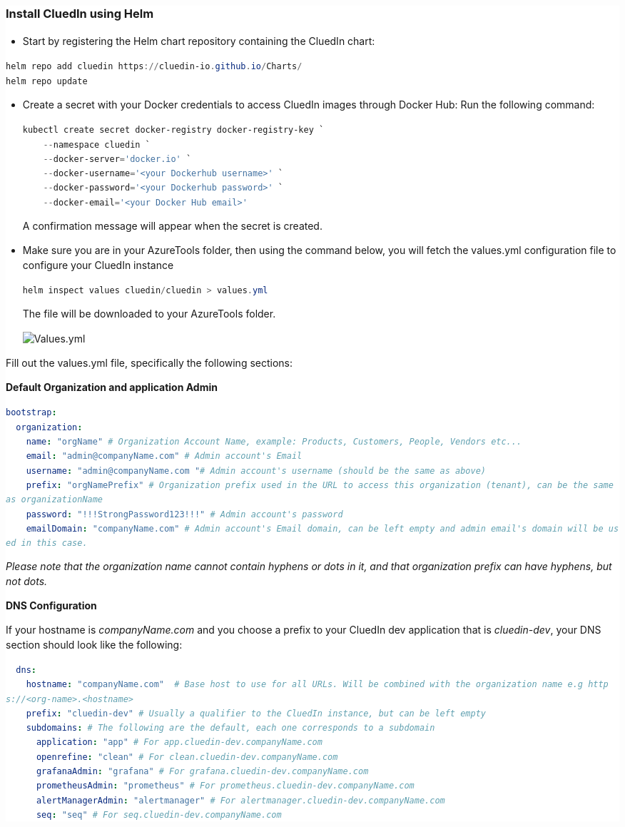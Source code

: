 ### Install CluedIn using Helm

- Start by registering the Helm chart repository containing the CluedIn chart: 
```powershell
helm repo add cluedin https://cluedin-io.github.io/Charts/
helm repo update
```

- Create a secret with your Docker credentials to access CluedIn images through Docker Hub:
    Run the following command:
    ```powershell
    kubectl create secret docker-registry docker-registry-key `
        --namespace cluedin `
        --docker-server='docker.io' `
        --docker-username='<your Dockerhub username>' `
        --docker-password='<your Dockerhub password>' `
        --docker-email='<your Docker Hub email>'
    ```

    A confirmation message will appear when the secret is created.

- Make sure you are in your AzureTools folder, then using the command below, you will fetch the values.yml configuration file to configure your CluedIn instance
    ```powershell
    helm inspect values cluedin/cluedin > values.yml
    ```
    The file will be downloaded to your AzureTools folder.

    ![Values.yml](../../../assets/images/deployment/step-by-step-install/60-values-yaml.png)


Fill out the values.yml file, specifically the following sections:

**Default Organization and application Admin**
```yaml
bootstrap: 
  organization: 
    name: "orgName" # Organization Account Name, example: Products, Customers, People, Vendors etc...
    email: "admin@companyName.com" # Admin account's Email
    username: "admin@companyName.com "# Admin account's username (should be the same as above) 
    prefix: "orgNamePrefix" # Organization prefix used in the URL to access this organization (tenant), can be the same as organizationName
    password: "!!!StrongPassword123!!!" # Admin account's password
    emailDomain: "companyName.com" # Admin account's Email domain, can be left empty and admin email's domain will be used in this case.
```

*Please note that the organization name cannot contain hyphens or dots in it, and that organization prefix can have hyphens, but not dots.*

**DNS Configuration**

If your hostname is *companyName.com* and you choose a prefix to your CluedIn dev application that is *cluedin-dev*, your DNS section should look like the following:
```yaml
  dns:
    hostname: "companyName.com"  # Base host to use for all URLs. Will be combined with the organization name e.g https://<org-name>.<hostname>
    prefix: "cluedin-dev" # Usually a qualifier to the CluedIn instance, but can be left empty
    subdomains: # The following are the default, each one corresponds to a subdomain
      application: "app" # For app.cluedin-dev.companyName.com
      openrefine: "clean" # For clean.cluedin-dev.companyName.com
      grafanaAdmin: "grafana" # For grafana.cluedin-dev.companyName.com
      prometheusAdmin: "prometheus" # For prometheus.cluedin-dev.companyName.com
      alertManagerAdmin: "alertmanager" # For alertmanager.cluedin-dev.companyName.com
      seq: "seq" # For seq.cluedin-dev.companyName.com
```
